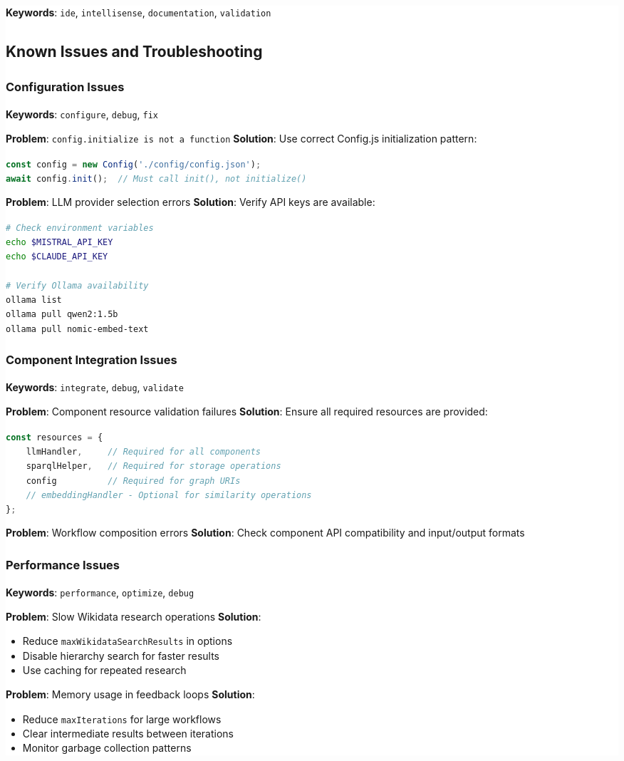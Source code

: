 **Keywords**: `ide`, `intellisense`, `documentation`, `validation`

## Known Issues and Troubleshooting

### Configuration Issues
**Keywords**: `configure`, `debug`, `fix`

**Problem**: `config.initialize is not a function`
**Solution**: Use correct Config.js initialization pattern:
```javascript
const config = new Config('./config/config.json');
await config.init();  // Must call init(), not initialize()
```

**Problem**: LLM provider selection errors
**Solution**: Verify API keys are available:
```bash
# Check environment variables
echo $MISTRAL_API_KEY
echo $CLAUDE_API_KEY

# Verify Ollama availability
ollama list
ollama pull qwen2:1.5b
ollama pull nomic-embed-text
```

### Component Integration Issues
**Keywords**: `integrate`, `debug`, `validate`

**Problem**: Component resource validation failures
**Solution**: Ensure all required resources are provided:
```javascript
const resources = {
    llmHandler,     // Required for all components
    sparqlHelper,   // Required for storage operations
    config          // Required for graph URIs
    // embeddingHandler - Optional for similarity operations
};
```

**Problem**: Workflow composition errors
**Solution**: Check component API compatibility and input/output formats

### Performance Issues
**Keywords**: `performance`, `optimize`, `debug`

**Problem**: Slow Wikidata research operations
**Solution**: 
- Reduce `maxWikidataSearchResults` in options
- Disable hierarchy search for faster results
- Use caching for repeated research

**Problem**: Memory usage in feedback loops
**Solution**:
- Reduce `maxIterations` for large workflows
- Clear intermediate results between iterations
- Monitor garbage collection patterns
